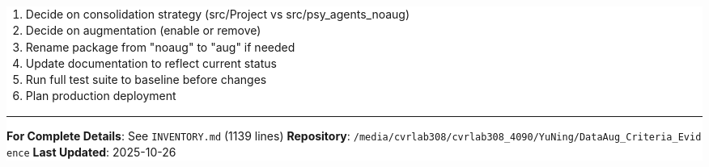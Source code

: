 1. Decide on consolidation strategy (src/Project vs src/psy_agents_noaug)
2. Decide on augmentation (enable or remove)
3. Rename package from "noaug" to "aug" if needed
4. Update documentation to reflect current status
5. Run full test suite to baseline before changes
6. Plan production deployment

---

**For Complete Details**: See `INVENTORY.md` (1139 lines)
**Repository**: `/media/cvrlab308/cvrlab308_4090/YuNing/DataAug_Criteria_Evidence`
**Last Updated**: 2025-10-26
